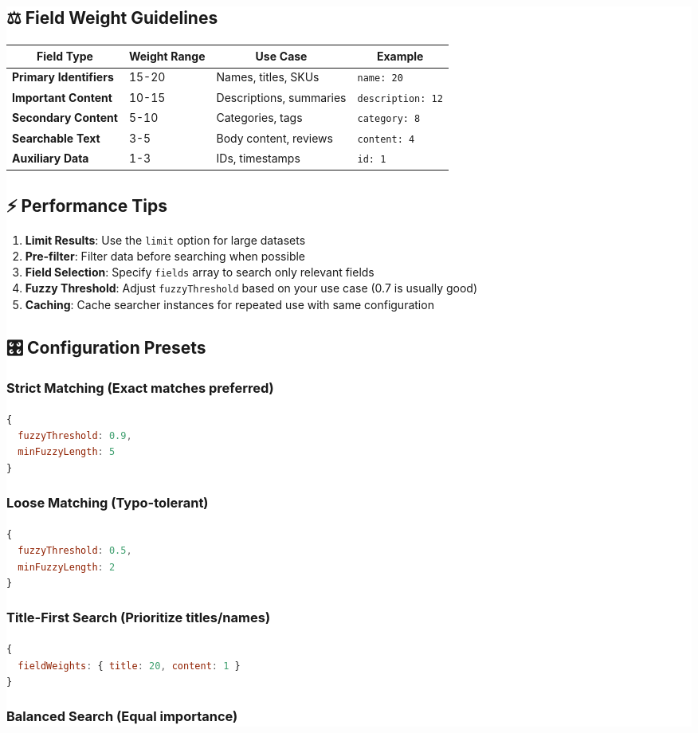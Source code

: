 ## ⚖️ Field Weight Guidelines

| Field Type | Weight Range | Use Case | Example |
|------------|--------------|----------|---------|
| **Primary Identifiers** | 15-20 | Names, titles, SKUs | `name: 20` |
| **Important Content** | 10-15 | Descriptions, summaries | `description: 12` |
| **Secondary Content** | 5-10 | Categories, tags | `category: 8` |
| **Searchable Text** | 3-5 | Body content, reviews | `content: 4` |
| **Auxiliary Data** | 1-3 | IDs, timestamps | `id: 1` |

## ⚡ Performance Tips

1. **Limit Results**: Use the `limit` option for large datasets
2. **Pre-filter**: Filter data before searching when possible
3. **Field Selection**: Specify `fields` array to search only relevant fields
4. **Fuzzy Threshold**: Adjust `fuzzyThreshold` based on your use case (0.7 is usually good)
5. **Caching**: Cache searcher instances for repeated use with same configuration

## 🎛️ Configuration Presets

### Strict Matching (Exact matches preferred)

```javascript
{
  fuzzyThreshold: 0.9,
  minFuzzyLength: 5
}
```

### Loose Matching (Typo-tolerant)

```javascript
{
  fuzzyThreshold: 0.5,
  minFuzzyLength: 2
}
```

### Title-First Search (Prioritize titles/names)

```javascript
{
  fieldWeights: { title: 20, content: 1 }
}
```

### Balanced Search (Equal importance)
